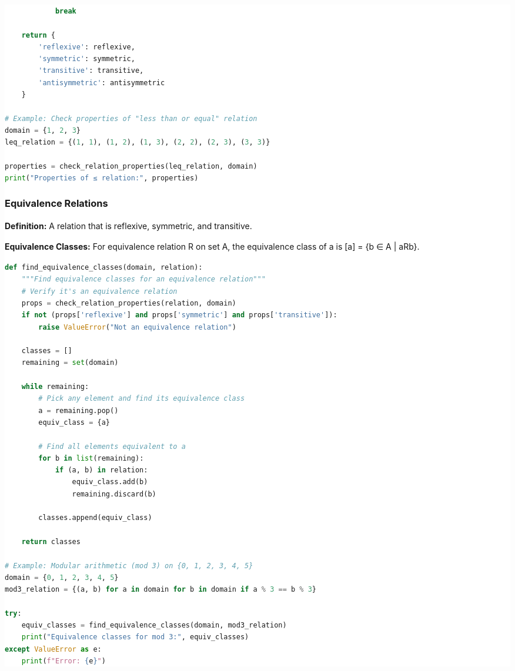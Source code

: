```python
            break
    
    return {
        'reflexive': reflexive,
        'symmetric': symmetric,
        'transitive': transitive,
        'antisymmetric': antisymmetric
    }

# Example: Check properties of "less than or equal" relation
domain = {1, 2, 3}
leq_relation = {(1, 1), (1, 2), (1, 3), (2, 2), (2, 3), (3, 3)}

properties = check_relation_properties(leq_relation, domain)
print("Properties of ≤ relation:", properties)
```

### Equivalence Relations

**Definition:**
A relation that is reflexive, symmetric, and transitive.

**Equivalence Classes:**
For equivalence relation R on set A, the equivalence class of a is [a] = {b ∈ A | aRb}.

```python
def find_equivalence_classes(domain, relation):
    """Find equivalence classes for an equivalence relation"""
    # Verify it's an equivalence relation
    props = check_relation_properties(relation, domain)
    if not (props['reflexive'] and props['symmetric'] and props['transitive']):
        raise ValueError("Not an equivalence relation")
    
    classes = []
    remaining = set(domain)
    
    while remaining:
        # Pick any element and find its equivalence class
        a = remaining.pop()
        equiv_class = {a}
        
        # Find all elements equivalent to a
        for b in list(remaining):
            if (a, b) in relation:
                equiv_class.add(b)
                remaining.discard(b)
        
        classes.append(equiv_class)
    
    return classes

# Example: Modular arithmetic (mod 3) on {0, 1, 2, 3, 4, 5}
domain = {0, 1, 2, 3, 4, 5}
mod3_relation = {(a, b) for a in domain for b in domain if a % 3 == b % 3}

try:
    equiv_classes = find_equivalence_classes(domain, mod3_relation)
    print("Equivalence classes for mod 3:", equiv_classes)
except ValueError as e:
    print(f"Error: {e}")
```
